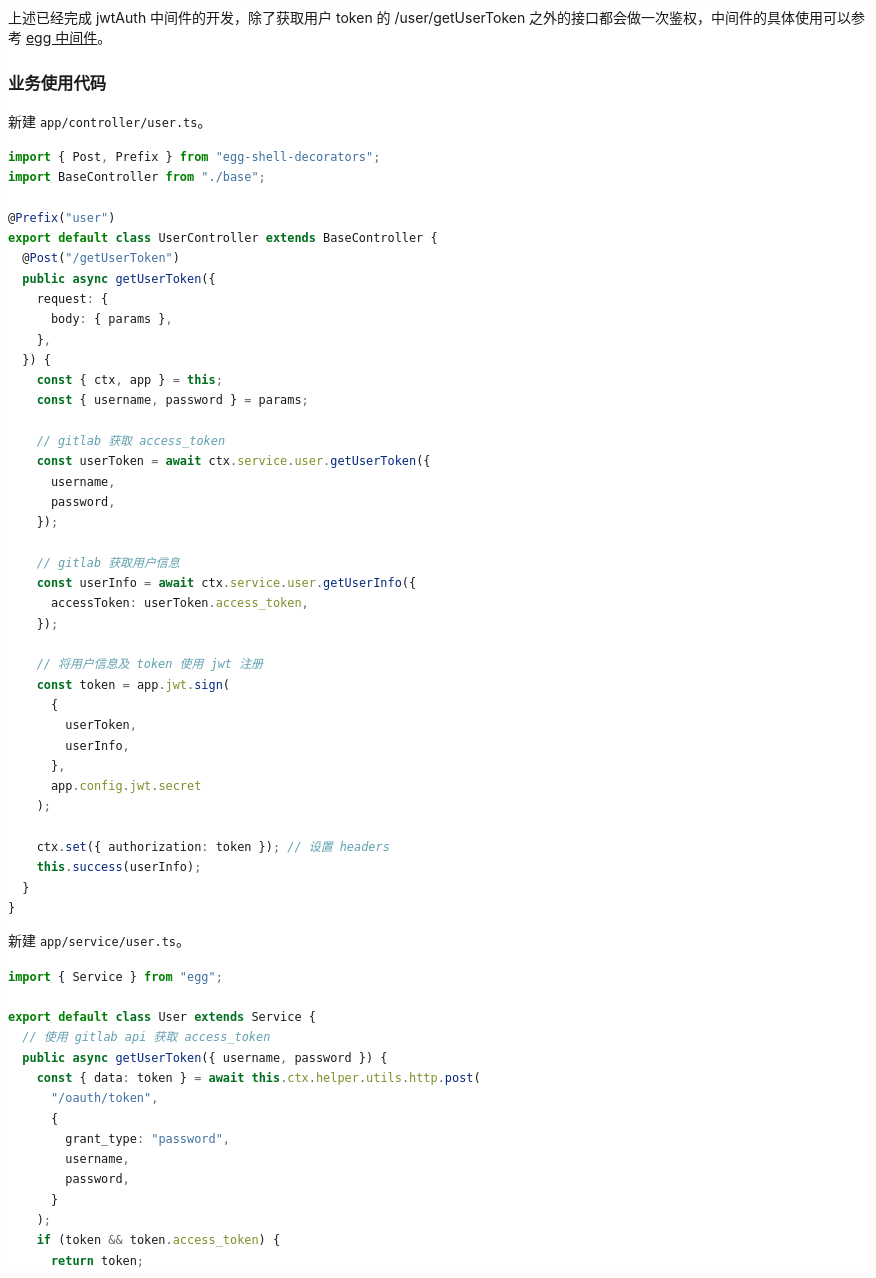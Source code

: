 上述已经完成 jwtAuth 中间件的开发，除了获取用户 token 的 /user/getUserToken 之外的接口都会做一次鉴权，中间件的具体使用可以参考 [egg 中间件](https://eggjs.org/zh-cn/basics/middleware.html)。

### 业务使用代码

新建 `app/controller/user.ts`。

```ts
import { Post, Prefix } from "egg-shell-decorators";
import BaseController from "./base";

@Prefix("user")
export default class UserController extends BaseController {
  @Post("/getUserToken")
  public async getUserToken({
    request: {
      body: { params },
    },
  }) {
    const { ctx, app } = this;
    const { username, password } = params;

    // gitlab 获取 access_token
    const userToken = await ctx.service.user.getUserToken({
      username,
      password,
    });

    // gitlab 获取用户信息
    const userInfo = await ctx.service.user.getUserInfo({
      accessToken: userToken.access_token,
    });

    // 将用户信息及 token 使用 jwt 注册
    const token = app.jwt.sign(
      {
        userToken,
        userInfo,
      },
      app.config.jwt.secret
    );
    
    ctx.set({ authorization: token }); // 设置 headers
    this.success(userInfo);
  }
}
```

新建 `app/service/user.ts`。

```ts
import { Service } from "egg";

export default class User extends Service {
  // 使用 gitlab api 获取 access_token
  public async getUserToken({ username, password }) {
    const { data: token } = await this.ctx.helper.utils.http.post(
      "/oauth/token",
      {
        grant_type: "password",
        username,
        password,
      }
    );
    if (token && token.access_token) {
      return token;
```